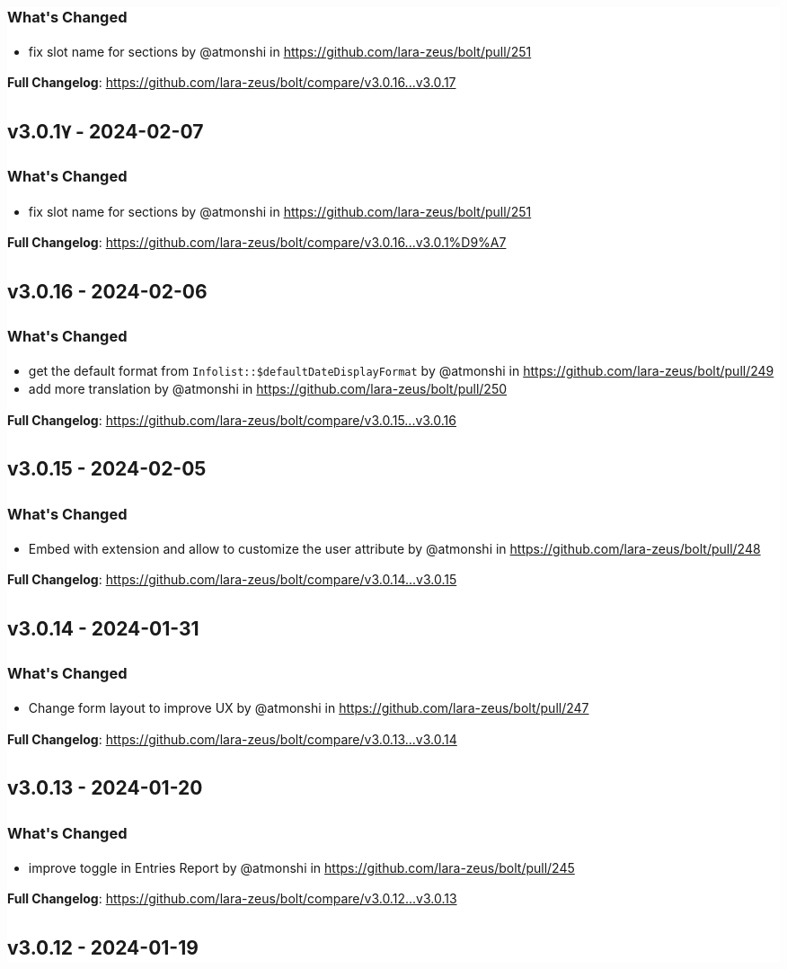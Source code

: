 ### What's Changed

* fix slot name for sections by @atmonshi in https://github.com/lara-zeus/bolt/pull/251

**Full Changelog**: https://github.com/lara-zeus/bolt/compare/v3.0.16...v3.0.17

## v3.0.1٧ - 2024-02-07

### What's Changed

* fix slot name for sections by @atmonshi in https://github.com/lara-zeus/bolt/pull/251

**Full Changelog**: https://github.com/lara-zeus/bolt/compare/v3.0.16...v3.0.1%D9%A7

## v3.0.16 - 2024-02-06

### What's Changed

* get the default format from `Infolist::$defaultDateDisplayFormat` by @atmonshi in https://github.com/lara-zeus/bolt/pull/249
* add more translation by @atmonshi in https://github.com/lara-zeus/bolt/pull/250

**Full Changelog**: https://github.com/lara-zeus/bolt/compare/v3.0.15...v3.0.16

## v3.0.15 - 2024-02-05

### What's Changed

* Embed with extension and allow to customize the user attribute by @atmonshi in https://github.com/lara-zeus/bolt/pull/248

**Full Changelog**: https://github.com/lara-zeus/bolt/compare/v3.0.14...v3.0.15

## v3.0.14 - 2024-01-31

### What's Changed

* Change form layout to improve UX by @atmonshi in https://github.com/lara-zeus/bolt/pull/247

**Full Changelog**: https://github.com/lara-zeus/bolt/compare/v3.0.13...v3.0.14

## v3.0.13 - 2024-01-20

### What's Changed

* improve toggle in Entries Report by @atmonshi in https://github.com/lara-zeus/bolt/pull/245

**Full Changelog**: https://github.com/lara-zeus/bolt/compare/v3.0.12...v3.0.13

## v3.0.12 - 2024-01-19

